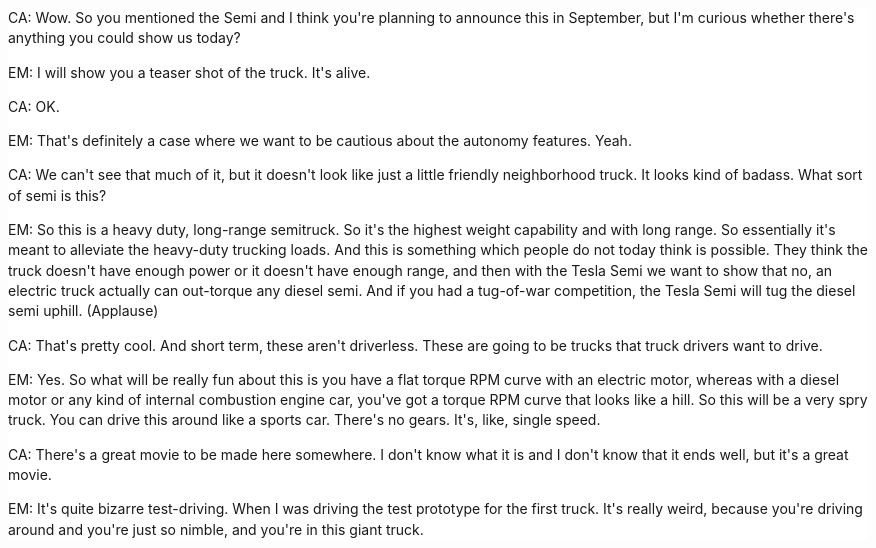 CA:
Wow.
So you mentioned the Semi and I think you're planning to announce this in September, but I'm curious whether there's anything you could show us today?

EM:
I will show you a teaser shot of the truck.
It's alive.

CA:
OK.

EM:
That's definitely a case where we want to be cautious about the autonomy features.
Yeah.

CA:
We can't see that much of it, but it doesn't look like just a little friendly neighborhood truck.
It looks kind of badass.
What sort of semi is this?

EM:
So this is a heavy duty, long-range semitruck.
So it's the highest weight capability and with long range.
So essentially it's meant to alleviate the heavy-duty trucking loads.
And this is something which people do not today think is possible.
They think the truck doesn't have enough power or it doesn't have enough range, and then with the Tesla Semi we want to show that no, an electric truck actually can out-torque any diesel semi.
And if you had a tug-of-war competition, the Tesla Semi will tug the diesel semi uphill.
(Applause) 

CA:
That's pretty cool.
And short term, these aren't driverless.
These are going to be trucks that truck drivers want to drive.

EM:
Yes.
So what will be really fun about this is you have a flat torque RPM curve with an electric motor, whereas with a diesel motor or any kind of internal combustion engine car, you've got a torque RPM curve that looks like a hill.
So this will be a very spry truck.
You can drive this around like a sports car.
There's no gears.
It's, like, single speed.

CA:
There's a great movie to be made here somewhere.
I don't know what it is and I don't know that it ends well, but it's a great movie.

EM:
It's quite bizarre test-driving.
When I was driving the test prototype for the first truck.
It's really weird, because you're driving around and you're just so nimble, and you're in this giant truck.
